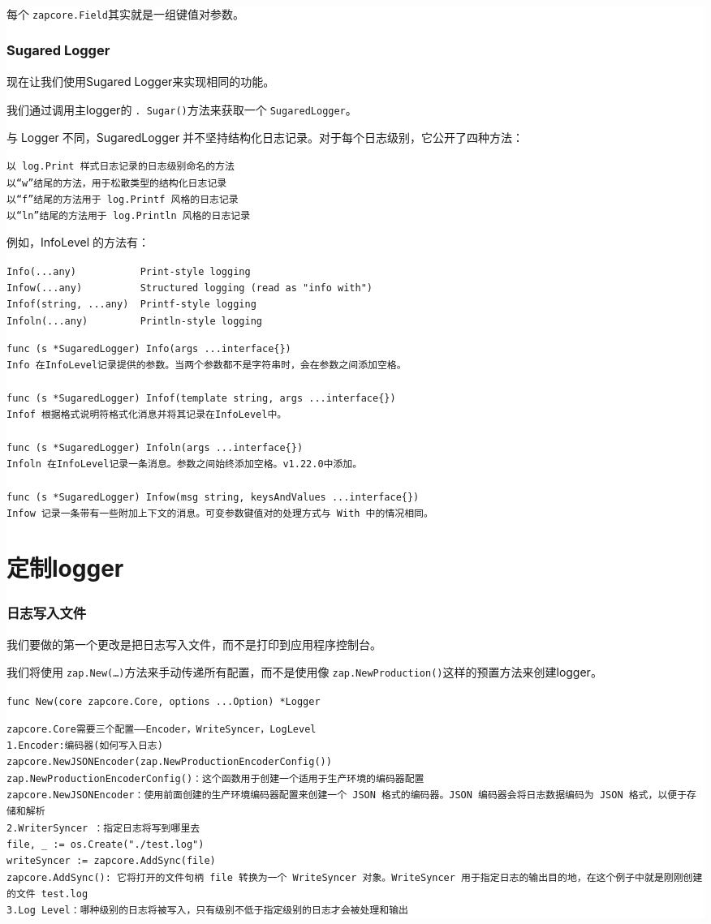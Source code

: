 每个 `zapcore.Field`其实就是一组键值对参数。

### Sugared Logger

现在让我们使用Sugared Logger来实现相同的功能。

我们通过调用主logger的 `. Sugar()`方法来获取一个 `SugaredLogger`。

与 Logger 不同，SugaredLogger 并不坚持结构化日志记录。对于每个日志级别，它公开了四种方法：

```
以 log.Print 样式日志记录的日志级别命名的方法
以“w”结尾的方法，用于松散类型的结构化日志记录
以“f”结尾的方法用于 log.Printf 风格的日志记录
以“ln”结尾的方法用于 log.Println 风格的日志记录
```

例如，InfoLevel 的方法有：

```
Info(...any)           Print-style logging
Infow(...any)          Structured logging (read as "info with")
Infof(string, ...any)  Printf-style logging
Infoln(...any)         Println-style logging
```

```
func (s *SugaredLogger) Info(args ...interface{})
Info 在InfoLevel记录提供的参数。当两个参数都不是字符串时，会在参数之间添加空格。

func (s *SugaredLogger) Infof(template string, args ...interface{})
Infof 根据格式说明符格式化消息并将其记录在InfoLevel中。

func (s *SugaredLogger) Infoln(args ...interface{})
Infoln 在InfoLevel记录一条消息。参数之间始终添加空格。v1.22.0中添加。

func (s *SugaredLogger) Infow(msg string, keysAndValues ...interface{})
Infow 记录一条带有一些附加上下文的消息。可变参数键值对的处理方式与 With 中的情况相同。
```

# 定制logger

### 日志写入文件

我们要做的第一个更改是把日志写入文件，而不是打印到应用程序控制台。

我们将使用 `zap.New(…)`方法来手动传递所有配置，而不是使用像 `zap.NewProduction()`这样的预置方法来创建logger。

`func New(core zapcore.Core, options ...Option) *Logger `

```
zapcore.Core需要三个配置——Encoder，WriteSyncer，LogLevel
1.Encoder:编码器(如何写入日志)
zapcore.NewJSONEncoder(zap.NewProductionEncoderConfig())
zap.NewProductionEncoderConfig()：这个函数用于创建一个适用于生产环境的编码器配置
zapcore.NewJSONEncoder：使用前面创建的生产环境编码器配置来创建一个 JSON 格式的编码器。JSON 编码器会将日志数据编码为 JSON 格式，以便于存储和解析
2.WriterSyncer ：指定日志将写到哪里去
file, _ := os.Create("./test.log")
writeSyncer := zapcore.AddSync(file)
zapcore.AddSync(): 它将打开的文件句柄 file 转换为一个 WriteSyncer 对象。WriteSyncer 用于指定日志的输出目的地，在这个例子中就是刚刚创建的文件 test.log
3.Log Level：哪种级别的日志将被写入，只有级别不低于指定级别的日志才会被处理和输出
```
